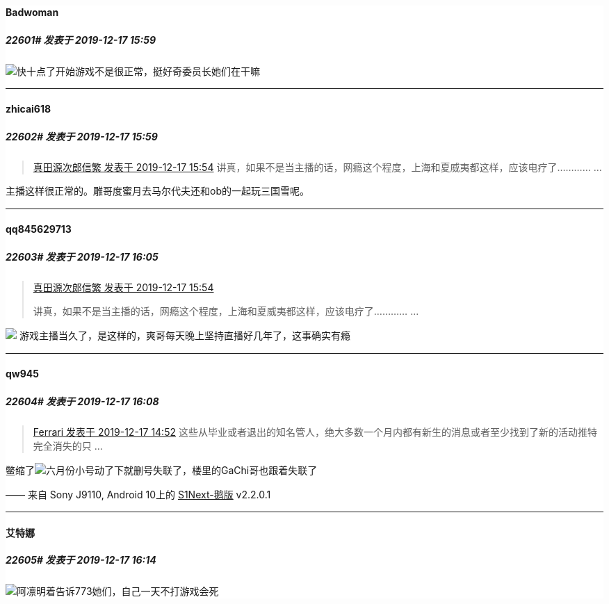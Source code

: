 ####  Badwoman  
##### 22601#       发表于 2019-12-17 15:59


<img src="https://static.saraba1st.com/image/smiley/face2017/009.gif" referrerpolicy="no-referrer">快十点了开始游戏不是很正常，挺好奇委员长她们在干嘛


-----

####  zhicai618  
##### 22602#       发表于 2019-12-17 15:59


<blockquote><a href="httphttps://bbs.saraba1st.com/2b/forum.php?mod=redirect&amp;goto=findpost&amp;pid=45893181&amp;ptid=1857164" target="_blank">真田源次郎信繁 发表于 2019-12-17 15:54</a>
讲真，如果不是当主播的话，网瘾这个程度，上海和夏威夷都这样，应该电疗了………… ...</blockquote>
主播这样很正常的。雕哥度蜜月去马尔代夫还和ob的一起玩三国雪呢。


-----

####  qq845629713  
##### 22603#       发表于 2019-12-17 16:05


<blockquote><a href="httphttps://bbs.saraba1st.com/2b/forum.php?mod=redirect&amp;goto=findpost&amp;pid=45893181&amp;ptid=1857164" target="_blank">真田源次郎信繁 发表于 2019-12-17 15:54</a>

讲真，如果不是当主播的话，网瘾这个程度，上海和夏威夷都这样，应该电疗了………… ...</blockquote>
<img src="https://static.saraba1st.com/image/smiley/face2017/066.png" referrerpolicy="no-referrer"> 游戏主播当久了，是这样的，爽哥每天晚上坚持直播好几年了，这事确实有瘾


-----

####  qw945  
##### 22604#       发表于 2019-12-17 16:08


<blockquote><a href="httphttps://bbs.saraba1st.com/2b/forum.php?mod=redirect&amp;goto=findpost&amp;pid=45892455&amp;ptid=1857164" target="_blank">Ferrari 发表于 2019-12-17 14:52</a>
这些从毕业或者退出的知名管人，绝大多数一个月内都有新生的消息或者至少找到了新的活动推特
完全消失的只 ...</blockquote>
鳖缩了<img src="https://static.saraba1st.com/image/smiley/face2017/068.png" referrerpolicy="no-referrer">六月份小号动了下就删号失联了，楼里的GaChi哥也跟着失联了

—— 来自 Sony J9110, Android 10上的 [S1Next-鹅版](https://github.com/ykrank/S1-Next/releases) v2.2.0.1


-----

####  艾特娜  
##### 22605#       发表于 2019-12-17 16:14


<img src="https://static.saraba1st.com/image/smiley/face2017/067.png" referrerpolicy="no-referrer">阿凛明着告诉773她们，自己一天不打游戏会死

